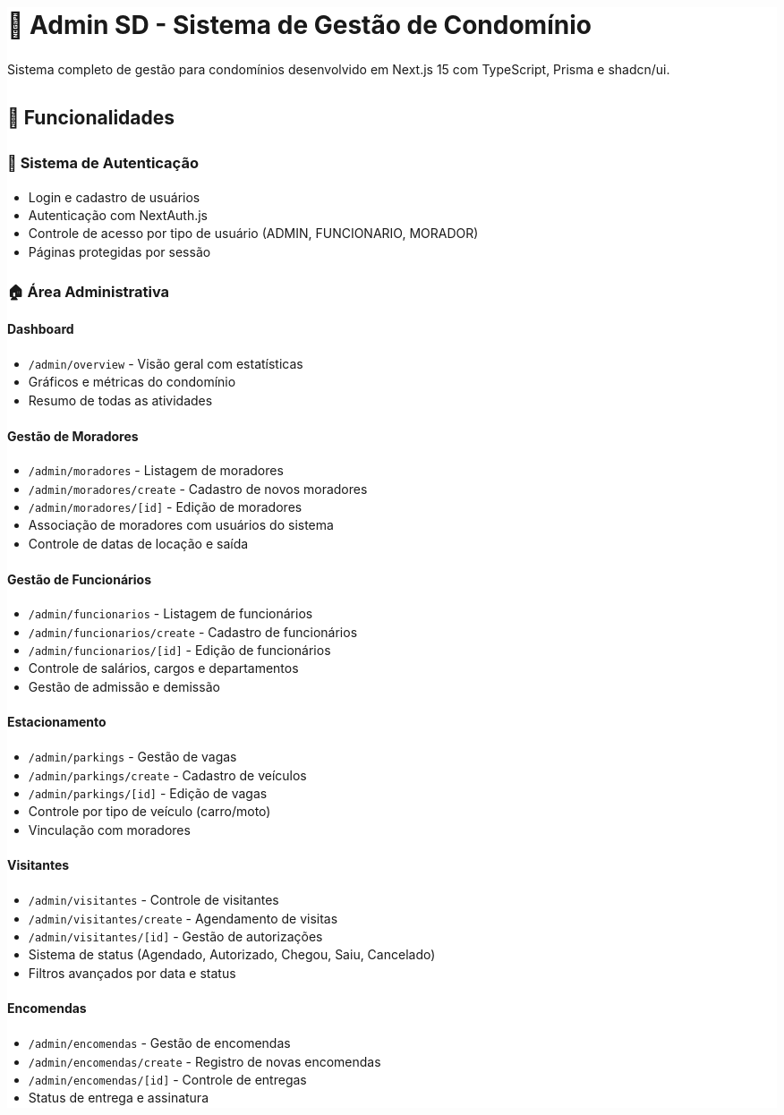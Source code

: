 # 🏢 Admin SD - Sistema de Gestão de Condomínio

Sistema completo de gestão para condomínios desenvolvido em Next.js 15 com TypeScript, Prisma e shadcn/ui.

## 🚀 Funcionalidades

### 👤 **Sistema de Autenticação**
- Login e cadastro de usuários
- Autenticação com NextAuth.js
- Controle de acesso por tipo de usuário (ADMIN, FUNCIONARIO, MORADOR)
- Páginas protegidas por sessão

### 🏠 **Área Administrativa**

#### **Dashboard**
- `/admin/overview` - Visão geral com estatísticas
- Gráficos e métricas do condomínio
- Resumo de todas as atividades

#### **Gestão de Moradores**
- `/admin/moradores` - Listagem de moradores
- `/admin/moradores/create` - Cadastro de novos moradores
- `/admin/moradores/[id]` - Edição de moradores
- Associação de moradores com usuários do sistema
- Controle de datas de locação e saída

#### **Gestão de Funcionários**
- `/admin/funcionarios` - Listagem de funcionários
- `/admin/funcionarios/create` - Cadastro de funcionários
- `/admin/funcionarios/[id]` - Edição de funcionários
- Controle de salários, cargos e departamentos
- Gestão de admissão e demissão

#### **Estacionamento**
- `/admin/parkings` - Gestão de vagas
- `/admin/parkings/create` - Cadastro de veículos
- `/admin/parkings/[id]` - Edição de vagas
- Controle por tipo de veículo (carro/moto)
- Vinculação com moradores

#### **Visitantes**
- `/admin/visitantes` - Controle de visitantes
- `/admin/visitantes/create` - Agendamento de visitas
- `/admin/visitantes/[id]` - Gestão de autorizações
- Sistema de status (Agendado, Autorizado, Chegou, Saiu, Cancelado)
- Filtros avançados por data e status

#### **Encomendas**
- `/admin/encomendas` - Gestão de encomendas
- `/admin/encomendas/create` - Registro de novas encomendas
- `/admin/encomendas/[id]` - Controle de entregas
- Status de entrega e assinatura
